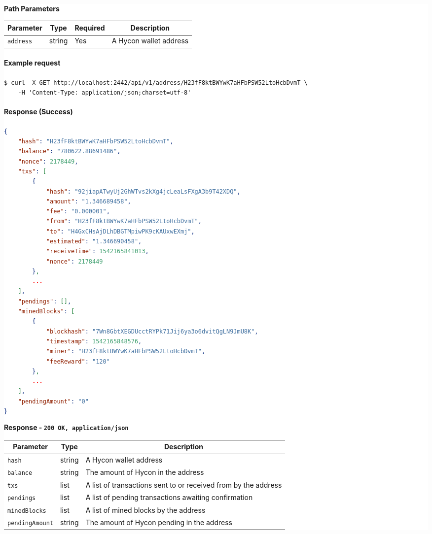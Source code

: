 **Path Parameters**

Parameter | Type | Required | Description 
----------|------|----------|------------
`address` | string | Yes | A Hycon wallet address

#### Example request

```curl
$ curl -X GET http://localhost:2442/api/v1/address/H23fF8ktBWYwK7aHFbPSW52LtoHcbDvmT \
    -H 'Content-Type: application/json;charset=utf-8'
```

#### Response (Success)

```json
{
    "hash": "H23fF8ktBWYwK7aHFbPSW52LtoHcbDvmT",
    "balance": "780622.88691486",
    "nonce": 2178449,
    "txs": [
        {
            "hash": "92jiapATwyUj2GhWTvs2kXg4jcLeaLsFXgA3b9T42XDQ",
            "amount": "1.346689458",
            "fee": "0.000001",
            "from": "H23fF8ktBWYwK7aHFbPSW52LtoHcbDvmT",
            "to": "H4GxCHsAjDLhDBGTMpiwPK9cKAUxwEXmj",
            "estimated": "1.346690458",
            "receiveTime": 1542165841013,
            "nonce": 2178449
        },
        ...
    ],
    "pendings": [],
    "minedBlocks": [
        {
            "blockhash": "7Wn8GbtXEGDUcctRYPk71Jij6ya3o6dvitQgLN9JmU8K",
            "timestamp": 1542165848576,
            "miner": "H23fF8ktBWYwK7aHFbPSW52LtoHcbDvmT",
            "feeReward": "120"
        },
        ...
    ],
    "pendingAmount": "0"
}
```

**Response - `200 OK, application/json`**

Parameter | Type | Description
----------|------|------------
`hash` | string | A Hycon wallet address
`balance` | string | The amount of Hycon in the address
`txs` | list | A list of transactions sent to or received from by the address
`pendings` | list | A list of pending transactions awaiting confirmation
`minedBlocks` | list | A list of mined blocks by the address
`pendingAmount` | string | The amount of Hycon pending in the address
